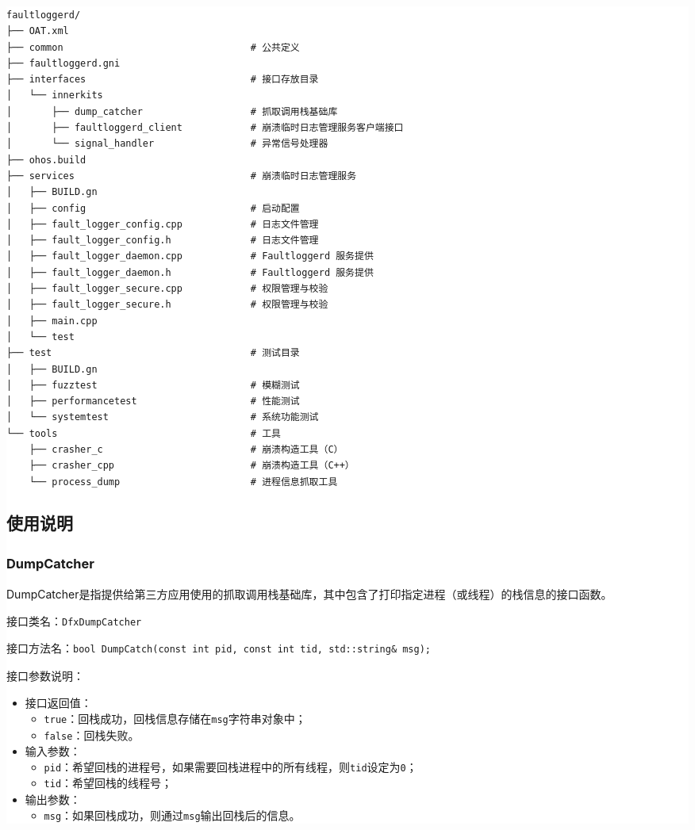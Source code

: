 ```txt
faultloggerd/
├── OAT.xml
├── common                                 # 公共定义
├── faultloggerd.gni
├── interfaces                             # 接口存放目录
│   └── innerkits
│       ├── dump_catcher                   # 抓取调用栈基础库
│       ├── faultloggerd_client            # 崩溃临时日志管理服务客户端接口
│       └── signal_handler                 # 异常信号处理器
├── ohos.build
├── services                               # 崩溃临时日志管理服务
│   ├── BUILD.gn
│   ├── config                             # 启动配置
│   ├── fault_logger_config.cpp            # 日志文件管理
│   ├── fault_logger_config.h              # 日志文件管理
│   ├── fault_logger_daemon.cpp            # Faultloggerd 服务提供
│   ├── fault_logger_daemon.h              # Faultloggerd 服务提供
│   ├── fault_logger_secure.cpp            # 权限管理与校验
│   ├── fault_logger_secure.h              # 权限管理与校验
│   ├── main.cpp
│   └── test
├── test                                   # 测试目录
│   ├── BUILD.gn
│   ├── fuzztest                           # 模糊测试
│   ├── performancetest                    # 性能测试
│   └── systemtest                         # 系统功能测试
└── tools                                  # 工具
    ├── crasher_c                          # 崩溃构造工具（C） 
    ├── crasher_cpp                        # 崩溃构造工具（C++）
    └── process_dump                       # 进程信息抓取工具
```

## 使用说明

### DumpCatcher

DumpCatcher是指提供给第三方应用使用的抓取调用栈基础库，其中包含了打印指定进程（或线程）的栈信息的接口函数。

接口类名：`DfxDumpCatcher`

接口方法名：`bool DumpCatch(const int pid, const int tid, std::string& msg);`

接口参数说明：

* 接口返回值：
  * `true`：回栈成功，回栈信息存储在`msg`字符串对象中；
  * `false`：回栈失败。
* 输入参数：
  * `pid`：希望回栈的进程号，如果需要回栈进程中的所有线程，则`tid`设定为`0`；
  * `tid`：希望回栈的线程号；
* 输出参数：
  * `msg`：如果回栈成功，则通过`msg`输出回栈后的信息。
